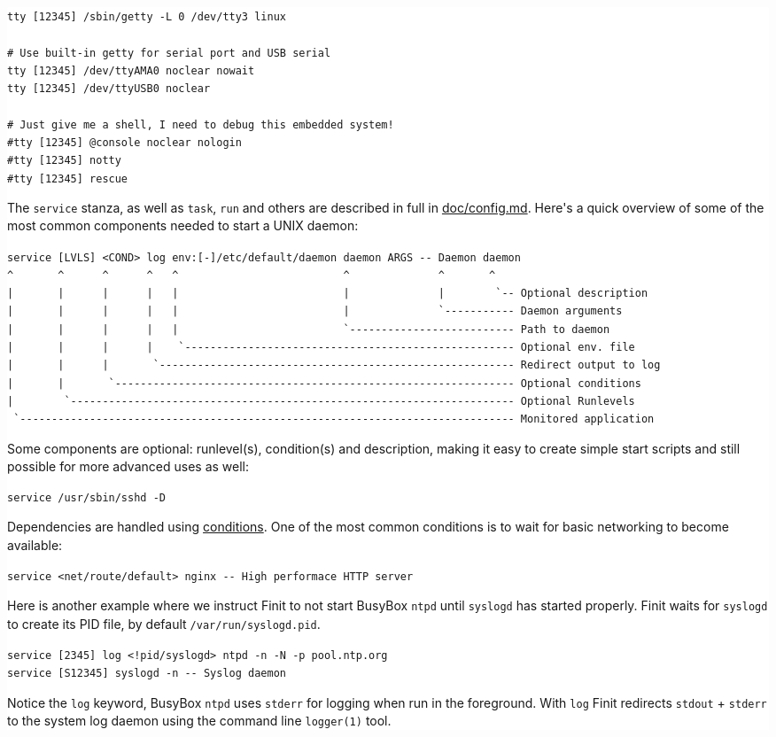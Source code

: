 ```ApacheConf
tty [12345] /sbin/getty -L 0 /dev/tty3 linux

# Use built-in getty for serial port and USB serial
tty [12345] /dev/ttyAMA0 noclear nowait
tty [12345] /dev/ttyUSB0 noclear

# Just give me a shell, I need to debug this embedded system!
#tty [12345] @console noclear nologin
#tty [12345] notty
#tty [12345] rescue
```

The `service` stanza, as well as `task`, `run` and others are described
in full in [doc/config.md][13].  Here's a quick overview of some of the
most common components needed to start a UNIX daemon:

```
service [LVLS] <COND> log env:[-]/etc/default/daemon daemon ARGS -- Daemon daemon
^       ^      ^      ^   ^                          ^              ^       ^
|       |      |      |   |                          |              |        `-- Optional description
|       |      |      |   |                          |              `----------- Daemon arguments
|       |      |      |   |                          `-------------------------- Path to daemon
|       |      |      |    `---------------------------------------------------- Optional env. file
|       |      |       `-------------------------------------------------------- Redirect output to log
|       |       `--------------------------------------------------------------- Optional conditions
|        `---------------------------------------------------------------------- Optional Runlevels
 `------------------------------------------------------------------------------ Monitored application
```

Some components are optional: runlevel(s), condition(s) and description,
making it easy to create simple start scripts and still possible for more
advanced uses as well:

    service /usr/sbin/sshd -D

Dependencies are handled using [conditions](doc/conditions.md).  One of
the most common conditions is to wait for basic networking to become
available:

    service <net/route/default> nginx -- High performace HTTP server

Here is another example where we instruct Finit to not start BusyBox
`ntpd` until `syslogd` has started properly.  Finit waits for `syslogd`
to create its PID file, by default `/var/run/syslogd.pid`.

    service [2345] log <!pid/syslogd> ntpd -n -N -p pool.ntp.org
    service [S12345] syslogd -n -- Syslog daemon

Notice the `log` keyword, BusyBox `ntpd` uses `stderr` for logging when
run in the foreground.  With `log` Finit redirects `stdout` + `stderr`
to the system log daemon using the command line `logger(1)` tool.


[1]: https://en.wikipedia.org/wiki/Init
[2]: https://en.wikipedia.org/wiki/Process_supervision
[3]: http://cr.yp.to/daemontools.html
[4]: http://smarden.org/runit/
[5]: http://helllabs.org/finit/
[6]: http://wiki.eeeuser.com/boot_process:the_boot_process
[7]: https://www.freedesktop.org/wiki/Software/systemd/
[8]: https://en.wikipedia.org/wiki/Runlevel
[9]: https://github.com/troglobit/myLinux
[10]: https://github.com/troglobit/troglos/blob/master/packages/finit/plugins/mtd.c
[11]: https://github.com/westermo/netbox
[12]: https://github.com/troglobit/finit/tree/master/doc
[13]: https://github.com/troglobit/finit/blob/master/doc/config.md
[14]: https://github.com/troglobit/finit/blob/master/doc/conditions.md
[15]: https://github.com/troglobit/finit/blob/master/doc/signals.md
[16]: https://github.com/kernelkit/infix
[17]: https://buildroot.org
[18]: https://github.com/troglobit/br2-finit-demo
[19]: https://github.com/troglobit/finit
[20]: https://github.com/troglobit/finit/releases/latest
[21]: https://github.com/troglobit/br2-finit-demo/releases/tag/latest
[README]: https://github.com/troglobit/finit/blob/master/README.md
[contrib]: https://github.com/troglobit/finit/tree/master/contrib